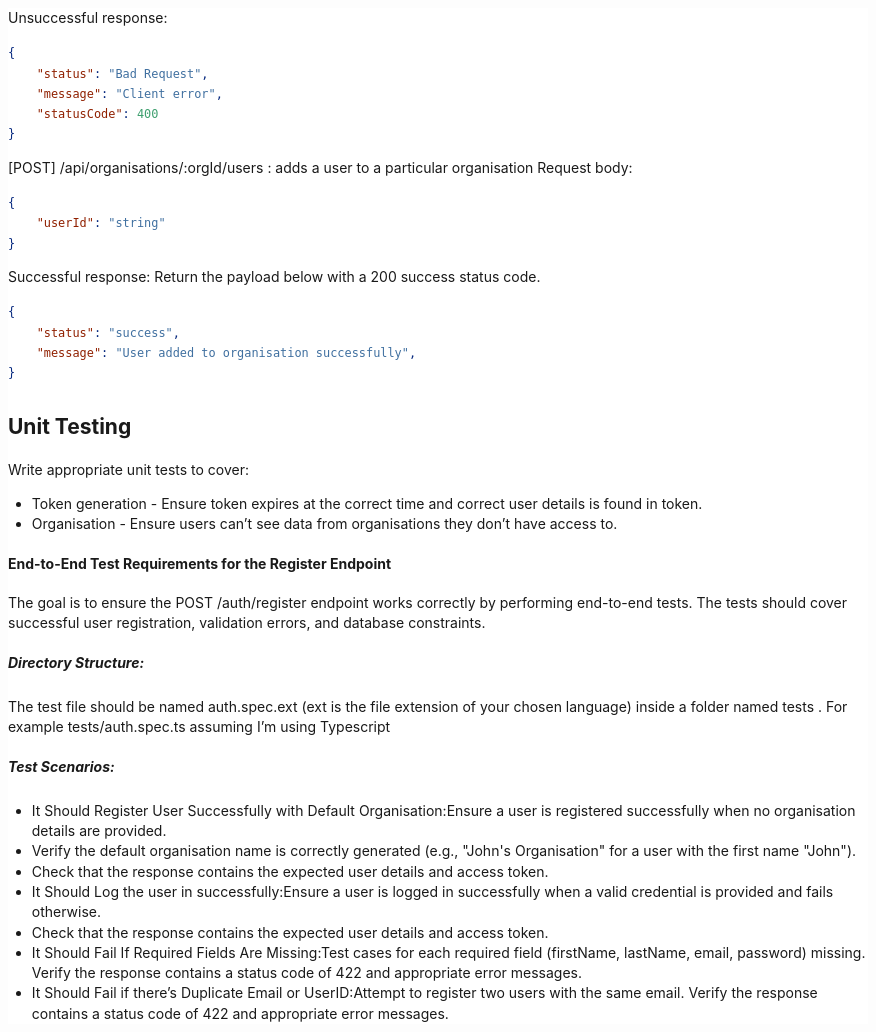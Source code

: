 Unsuccessful response:

```json
{
    "status": "Bad Request",
    "message": "Client error",
    "statusCode": 400
}
```

[POST] /api/organisations/:orgId/users : adds a user to a particular organisation
Request body:

```json
{
	"userId": "string"
}
```

Successful response: Return the payload below with a 200 success status code.

```json
{
    "status": "success",
    "message": "User added to organisation successfully",
}
```

## Unit Testing
Write appropriate unit tests to cover:
- Token generation - Ensure token expires at the correct time and correct user details is found in token.
- Organisation - Ensure users can’t see data from organisations they don’t have access to.

#### End-to-End Test Requirements for the Register Endpoint
The goal is to ensure the POST /auth/register endpoint works correctly by performing end-to-end tests. The tests should cover successful user registration, validation errors, and database constraints.

##### Directory Structure:
The test file should be named auth.spec.ext (ext is the file extension of your chosen language) inside a folder named tests . For example tests/auth.spec.ts assuming I’m using Typescript

##### Test Scenarios:
- It Should Register User Successfully with Default Organisation:Ensure a user is registered successfully when no organisation details are provided.
- Verify the default organisation name is correctly generated (e.g., "John's Organisation" for a user with the first name "John").
- Check that the response contains the expected user details and access token.
- It Should Log the user in successfully:Ensure a user is logged in successfully when a valid credential is provided and fails otherwise.
- Check that the response contains the expected user details and access token.
- It Should Fail If Required Fields Are Missing:Test cases for each required field (firstName, lastName, email, password) missing. Verify the response contains a status code of 422 and appropriate error messages.
- It Should Fail if there’s Duplicate Email or UserID:Attempt to register two users with the same email. Verify the response contains a status code of 422 and appropriate error messages.
